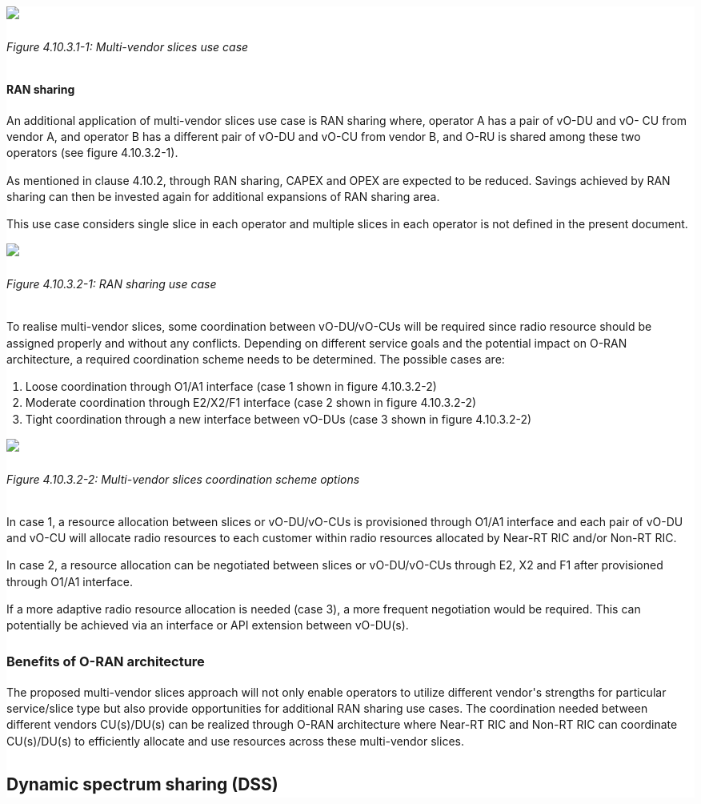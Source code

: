 ![]({{site.baseurl}}/assets/images/1733952de9b9.jpg)

###### Figure 4.10.3.1-1: Multi-vendor slices use case

#### RAN sharing

An additional application of multi-vendor slices use case is RAN sharing where, operator A has a pair of vO-DU and vO- CU from vendor A, and operator B has a different pair of vO-DU and vO-CU from vendor B, and O-RU is shared among these two operators (see figure 4.10.3.2-1).

As mentioned in clause 4.10.2, through RAN sharing, CAPEX and OPEX are expected to be reduced. Savings achieved by RAN sharing can then be invested again for additional expansions of RAN sharing area.

This use case considers single slice in each operator and multiple slices in each operator is not defined in the present document.

![]({{site.baseurl}}/assets/images/55e6bc5c33c2.png)

###### Figure 4.10.3.2-1: RAN sharing use case

To realise multi-vendor slices, some coordination between vO-DU/vO-CUs will be required since radio resource should be assigned properly and without any conflicts. Depending on different service goals and the potential impact on O-RAN architecture, a required coordination scheme needs to be determined. The possible cases are:

1. Loose coordination through O1/A1 interface (case 1 shown in figure 4.10.3.2-2)
2. Moderate coordination through E2/X2/F1 interface (case 2 shown in figure 4.10.3.2-2)
3. Tight coordination through a new interface between vO-DUs (case 3 shown in figure 4.10.3.2-2)

![]({{site.baseurl}}/assets/images/3df4b108a19b.png)

###### Figure 4.10.3.2-2: Multi-vendor slices coordination scheme options

In case 1, a resource allocation between slices or vO-DU/vO-CUs is provisioned through O1/A1 interface and each pair of vO-DU and vO-CU will allocate radio resources to each customer within radio resources allocated by Near-RT RIC and/or Non-RT RIC.

In case 2, a resource allocation can be negotiated between slices or vO-DU/vO-CUs through E2, X2 and F1 after provisioned through O1/A1 interface.

If a more adaptive radio resource allocation is needed (case 3), a more frequent negotiation would be required. This can potentially be achieved via an interface or API extension between vO-DU(s).

### Benefits of O-RAN architecture

The proposed multi-vendor slices approach will not only enable operators to utilize different vendor's strengths for particular service/slice type but also provide opportunities for additional RAN sharing use cases. The coordination needed between different vendors CU(s)/DU(s) can be realized through O-RAN architecture where Near-RT RIC and Non-RT RIC can coordinate CU(s)/DU(s) to efficiently allocate and use resources across these multi-vendor slices.

## Dynamic spectrum sharing (DSS)
